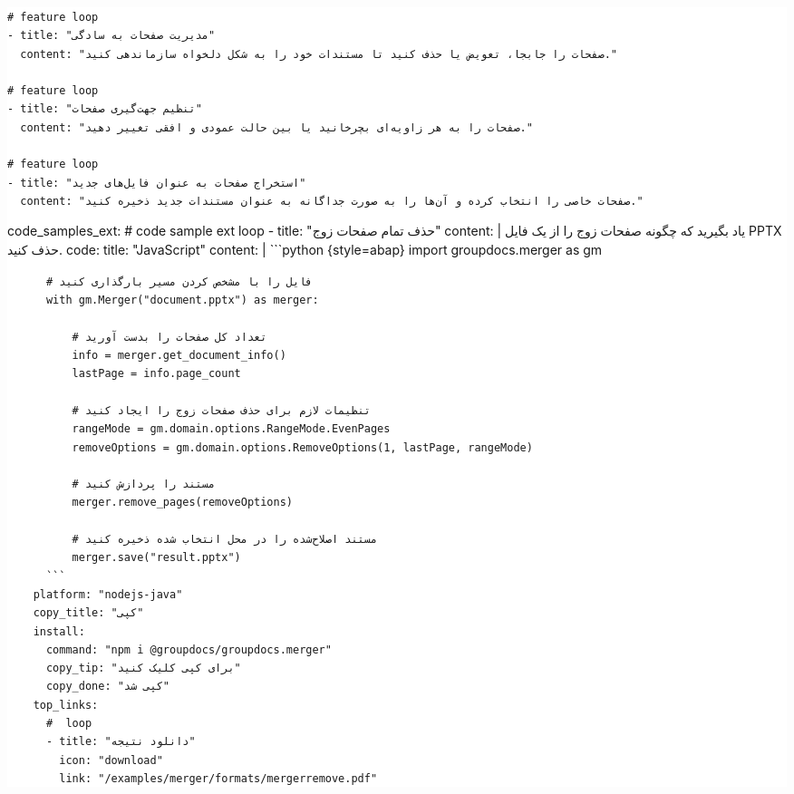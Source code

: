    # feature loop
    - title: "مدیریت صفحات به سادگی"
      content: "صفحات را جابجا، تعویض یا حذف کنید تا مستندات خود را به شکل دلخواه سازماندهی کنید."

    # feature loop
    - title: "تنظیم جهت‌گیری صفحات"
      content: "صفحات را به هر زاویه‌ای بچرخانید یا بین حالت عمودی و افقی تغییر دهید."

    # feature loop
    - title: "استخراج صفحات به عنوان فایل‌های جدید"
      content: "صفحات خاصی را انتخاب کرده و آن‌ها را به صورت جداگانه به عنوان مستندات جدید ذخیره کنید."
      
  code_samples_ext:
    # code sample ext loop
    - title: "حذف تمام صفحات زوج"
      content: |
        یاد بگیرید که چگونه صفحات زوج را از یک فایل PPTX حذف کنید.
      code:
        title: "JavaScript"
        content: |
          ```python {style=abap}
          import groupdocs.merger as gm
          
          # فایل را با مشخص کردن مسیر بارگذاری کنید
          with gm.Merger("document.pptx") as merger:
            
              # تعداد کل صفحات را بدست آورید
              info = merger.get_document_info()
              lastPage = info.page_count

              # تنظیمات لازم برای حذف صفحات زوج را ایجاد کنید
              rangeMode = gm.domain.options.RangeMode.EvenPages
              removeOptions = gm.domain.options.RemoveOptions(1, lastPage, rangeMode)
          
              # مستند را پردازش کنید
              merger.remove_pages(removeOptions)

              # مستند اصلاح‌شده را در محل انتخاب شده ذخیره کنید
              merger.save("result.pptx")
          ```
        platform: "nodejs-java"
        copy_title: "کپی"
        install:
          command: "npm i @groupdocs/groupdocs.merger"
          copy_tip: "برای کپی کلیک کنید"
          copy_done: "کپی شد"
        top_links:
          #  loop
          - title: "دانلود نتیجه"
            icon: "download"
            link: "/examples/merger/formats/mergerremove.pdf"